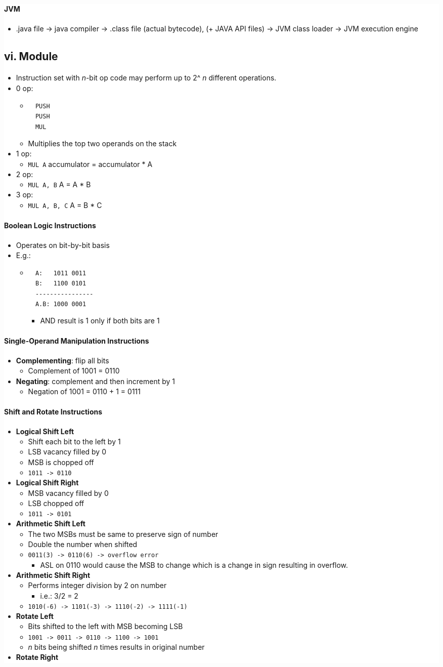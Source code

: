 #### JVM
- .java file -> java compiler -> .class file (actual bytecode), (+ JAVA API files) -> JVM class loader -> JVM execution engine



## vi. Module
- Instruction set with _n_-bit op code may perform up to 2^ _n_ different operations.
- 0 op:
    - ```
        PUSH
        PUSH
        MUL
        ```
    - Multiplies the top two operands on the stack
- 1 op:
    - `MUL A` accumulator = accumulator * A
- 2 op:
    - `MUL A, B` A = A * B
- 3 op:
    - `MUL A, B, C` A = B * C

#### Boolean Logic Instructions
- Operates on bit-by-bit basis
- E.g.: 
    - ```
        A:   1011 0011
        B:   1100 0101
        ----------------
        A.B: 1000 0001
        ```
        - AND result is 1 only if both bits are 1

#### Single-Operand Manipulation Instructions
- **Complementing**: flip all bits
    - Complement of 1001 = 0110
- **Negating**: complement and then increment by 1
    - Negation of 1001 = 0110 + 1 = 0111

#### Shift and Rotate Instructions
- **Logical Shift Left**
    - Shift each bit to the left by 1
    - LSB vacancy filled by 0
    - MSB is chopped off
    - `1011 -> 0110`
- **Logical Shift Right**
    - MSB vacancy filled by 0
    - LSB chopped off
    - `1011 -> 0101`
- **Arithmetic Shift Left**
    - The two MSBs must be same to preserve sign of number
    - Double the number when shifted
    - `0011(3) -> 0110(6) -> overflow error`
        - ASL on 0110 would cause the MSB to change which is a change in sign resulting in overflow.
- **Arithmetic Shift Right**
    - Performs integer division by 2 on number
        - i.e.: 3/2 = 2
    - `1010(-6) -> 1101(-3) -> 1110(-2) -> 1111(-1)`
- **Rotate Left**
    - Bits shifted to the left with MSB becoming LSB
    - `1001 -> 0011 -> 0110 -> 1100 -> 1001`
    - _n_ bits being shifted _n_ times results in original number
- **Rotate Right**